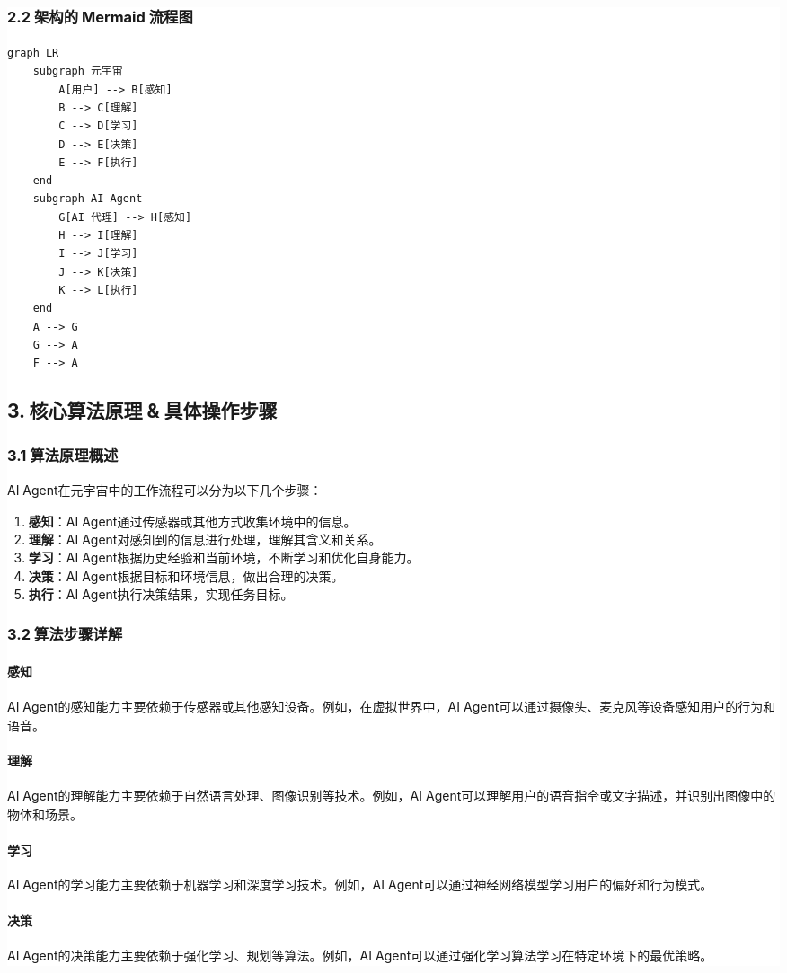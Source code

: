 ### 2.2 架构的 Mermaid 流程图

```mermaid
graph LR
    subgraph 元宇宙
        A[用户] --> B[感知]
        B --> C[理解]
        C --> D[学习]
        D --> E[决策]
        E --> F[执行]
    end
    subgraph AI Agent
        G[AI 代理] --> H[感知]
        H --> I[理解]
        I --> J[学习]
        J --> K[决策]
        K --> L[执行]
    end
    A --> G
    G --> A
    F --> A
```

## 3. 核心算法原理 & 具体操作步骤

### 3.1 算法原理概述

AI Agent在元宇宙中的工作流程可以分为以下几个步骤：

1. **感知**：AI Agent通过传感器或其他方式收集环境中的信息。
2. **理解**：AI Agent对感知到的信息进行处理，理解其含义和关系。
3. **学习**：AI Agent根据历史经验和当前环境，不断学习和优化自身能力。
4. **决策**：AI Agent根据目标和环境信息，做出合理的决策。
5. **执行**：AI Agent执行决策结果，实现任务目标。

### 3.2 算法步骤详解

#### 感知

AI Agent的感知能力主要依赖于传感器或其他感知设备。例如，在虚拟世界中，AI Agent可以通过摄像头、麦克风等设备感知用户的行为和语音。

#### 理解

AI Agent的理解能力主要依赖于自然语言处理、图像识别等技术。例如，AI Agent可以理解用户的语音指令或文字描述，并识别出图像中的物体和场景。

#### 学习

AI Agent的学习能力主要依赖于机器学习和深度学习技术。例如，AI Agent可以通过神经网络模型学习用户的偏好和行为模式。

#### 决策

AI Agent的决策能力主要依赖于强化学习、规划等算法。例如，AI Agent可以通过强化学习算法学习在特定环境下的最优策略。
